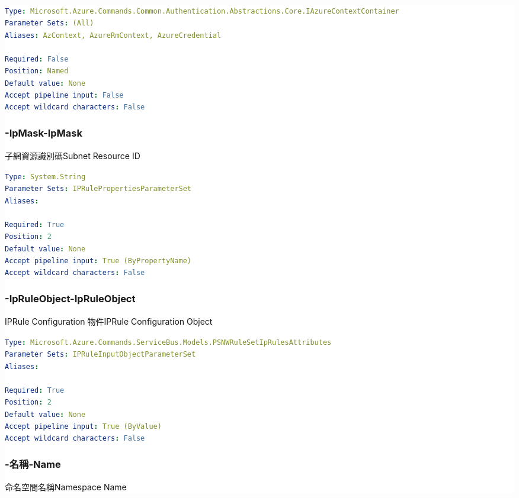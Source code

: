 ```yaml
Type: Microsoft.Azure.Commands.Common.Authentication.Abstractions.Core.IAzureContextContainer
Parameter Sets: (All)
Aliases: AzContext, AzureRmContext, AzureCredential

Required: False
Position: Named
Default value: None
Accept pipeline input: False
Accept wildcard characters: False
```

### <span data-ttu-id="93ace-117">-IpMask</span><span class="sxs-lookup"><span data-stu-id="93ace-117">-IpMask</span></span>
<span data-ttu-id="93ace-118">子網資源識別碼</span><span class="sxs-lookup"><span data-stu-id="93ace-118">Subnet Resource ID</span></span>

```yaml
Type: System.String
Parameter Sets: IPRulePropertiesParameterSet
Aliases:

Required: True
Position: 2
Default value: None
Accept pipeline input: True (ByPropertyName)
Accept wildcard characters: False
```

### <span data-ttu-id="93ace-119">-IpRuleObject</span><span class="sxs-lookup"><span data-stu-id="93ace-119">-IpRuleObject</span></span>
<span data-ttu-id="93ace-120">IPRule Configuration 物件</span><span class="sxs-lookup"><span data-stu-id="93ace-120">IPRule Configuration Object</span></span>

```yaml
Type: Microsoft.Azure.Commands.ServiceBus.Models.PSNWRuleSetIpRulesAttributes
Parameter Sets: IPRuleInputObjectParameterSet
Aliases:

Required: True
Position: 2
Default value: None
Accept pipeline input: True (ByValue)
Accept wildcard characters: False
```

### <span data-ttu-id="93ace-121">-名稱</span><span class="sxs-lookup"><span data-stu-id="93ace-121">-Name</span></span>
<span data-ttu-id="93ace-122">命名空間名稱</span><span class="sxs-lookup"><span data-stu-id="93ace-122">Namespace Name</span></span>
